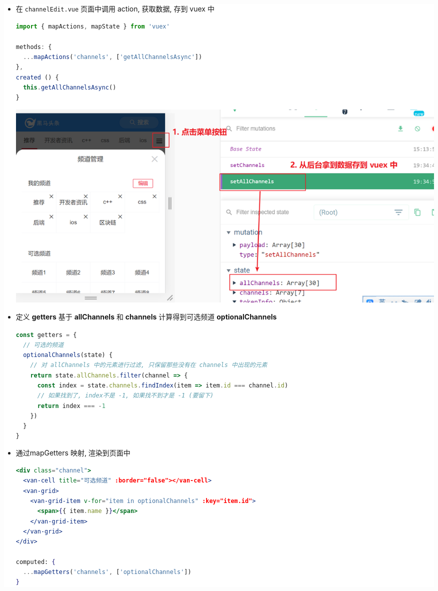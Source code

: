 - 在 `channelEdit.vue` 页面中调用 action, 获取数据, 存到 vuex 中

  ```jsx
  import { mapActions, mapState } from 'vuex'
  
  methods: {
    ...mapActions('channels', ['getAllChannelsAsync'])
  },
  created () {
    this.getAllChannelsAsync()
  }
  ```

  ![vuex+视图效果](./media/vuex+视图效果.png)

- 定义 **getters** 基于 **allChannels** 和 **channels** 计算得到可选频道  **optionalChannels**

  ```js
  const getters = {
    // 可选的频道
    optionalChannels(state) {
      // 对 allChannels 中的元素进行过滤, 只保留那些没有在 channels 中出现的元素
      return state.allChannels.filter(channel => {
        const index = state.channels.findIndex(item => item.id === channel.id)
        // 如果找到了, index不是 -1, 如果找不到才是 -1 (要留下)
        return index === -1
      })
    }
  }
  ```

- 通过mapGetters 映射, 渲染到页面中

  ```jsx
  <div class="channel">
    <van-cell title="可选频道" :border="false"></van-cell>
    <van-grid>
      <van-grid-item v-for="item in optionalChannels" :key="item.id">
        <span>{{ item.name }}</span>
      </van-grid-item>
    </van-grid>
  </div>
  
  computed: {
    ...mapGetters('channels', ['optionalChannels'])
  }
  ```